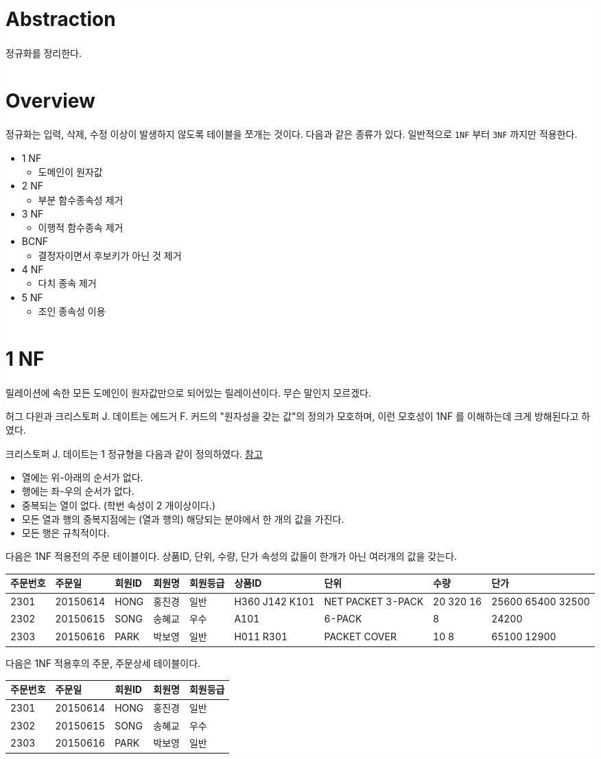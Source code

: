 # Abstraction

정규화를 정리한다.

# Overview

정규화는 입력, 삭제, 수정 이상이 발생하지 않도록 테이블을 쪼개는 것이다. 다음과 같은 종류가 있다. 일반적으로 `1NF` 부터 `3NF` 까지만 적용한다. 

* 1 NF
  * 도메인이 원자값
* 2 NF
  * 부분 함수종속성 제거
* 3 NF
  * 이행적 함수종속 제거
* BCNF
  * 결정자이면서 후보키가 아닌 것 제거 
* 4 NF
  * 다치 종속 제거
* 5 NF
  * 조인 종속성 이용

# 1 NF

릴레이션에 속한 모든 도메인이 원자값만으로 되어있는 릴레이션이다. 무슨 말인지 모르겠다.

허그 다윈과 크리스토퍼 J. 데이트는 에드거 F. 커드의 "원자성을 갖는 값"의 정의가 모호하며, 이런 모호성이 1NF 를 이해하는데 크게 방해된다고 하였다.

크리스토퍼 J. 데이트는 1 정규형을 다음과 같이 정의하였다.
[참고](https://www.youtube.com/watch?v=RXQ1kZ_JHqg&list=PLimVTOIIZt2aP6msQIw0011mfVP-oJGab&index=6)

* 열에는 위-아래의 순서가 없다.
* 행에는 좌-우의 순서가 없다.
* 중복되는 열이 없다. (학번 속성이 2 개이상이다.)
* 모든 열과 행의 중복지점에는 (열과 행의) 해당되는 분야에서 한 개의 값을 가진다.
* 모든 행은 규칙적이다.

다음은 1NF 적용전의 주문 테이블이다. 상품ID, 단위, 수량, 단가 속성의 값들이 한개가 아닌 여러개의 값을 갖는다.

| 주문번호 | 주문일 | 회원ID | 회원명 | 회원등급 | 상품ID | 단위 | 수량 | 단가 |
|:---|:----|:---|:---|:----|:---|:---|:----|:---|
| 2301 | 20150614 | HONG | 홍진경 | 일반 | H360 J142 K101 | NET PACKET 3-PACK | 20 320 16 | 25600 65400 32500 |
| 2302 | 20150615 | SONG | 송혜교 | 우수 | A101 | 6-PACK | 8 | 24200 |
| 2303 | 20150616 | PARK | 박보영 | 일반 | H011 R301 | PACKET COVER | 10 8 | 65100 12900 |

다음은 1NF 적용후의 주문, 주문상세 테이블이다.

| 주문번호 | 주문일 | 회원ID | 회원명 | 회원등급 |
|:---|:----|:---|:---|:----|
| 2301 | 20150614 | HONG | 홍진경 | 일반 |
| 2302 | 20150615 | SONG | 송혜교 | 우수 |
| 2303 | 20150616 | PARK | 박보영 | 일반 |
